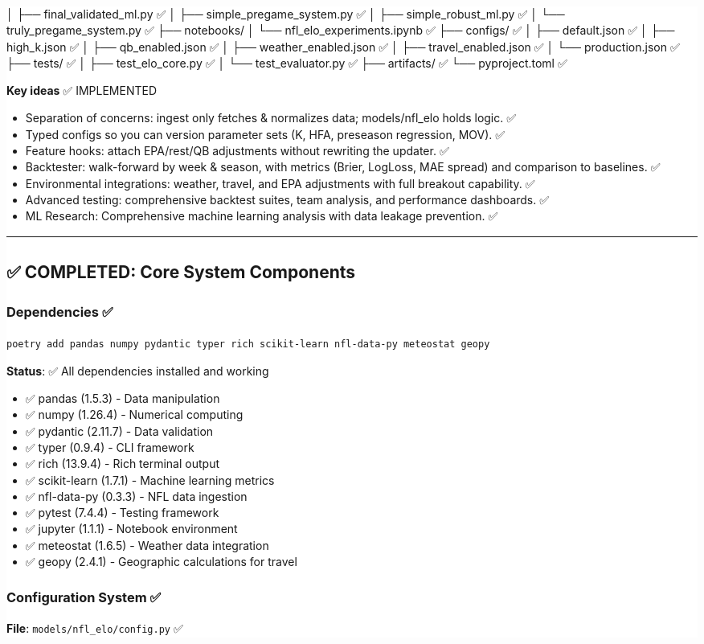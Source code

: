 │       ├── final_validated_ml.py ✅
│       ├── simple_pregame_system.py ✅
│       ├── simple_robust_ml.py ✅
│       └── truly_pregame_system.py ✅
├── notebooks/
│   └── nfl_elo_experiments.ipynb ✅
├── configs/ ✅
│   ├── default.json ✅
│   ├── high_k.json ✅
│   ├── qb_enabled.json ✅
│   ├── weather_enabled.json ✅
│   ├── travel_enabled.json ✅
│   └── production.json ✅
├── tests/ ✅
│   ├── test_elo_core.py ✅
│   └── test_evaluator.py ✅
├── artifacts/ ✅
└── pyproject.toml ✅

**Key ideas** ✅ IMPLEMENTED
- Separation of concerns: ingest only fetches & normalizes data; models/nfl_elo holds logic. ✅
- Typed configs so you can version parameter sets (K, HFA, preseason regression, MOV). ✅
- Feature hooks: attach EPA/rest/QB adjustments without rewriting the updater. ✅
- Backtester: walk-forward by week & season, with metrics (Brier, LogLoss, MAE spread) and comparison to baselines. ✅
- Environmental integrations: weather, travel, and EPA adjustments with full breakout capability. ✅
- Advanced testing: comprehensive backtest suites, team analysis, and performance dashboards. ✅
- ML Research: Comprehensive machine learning analysis with data leakage prevention. ✅

---

## ✅ **COMPLETED: Core System Components**

### **Dependencies** ✅
```bash
poetry add pandas numpy pydantic typer rich scikit-learn nfl-data-py meteostat geopy
```

**Status**: ✅ All dependencies installed and working
- ✅ pandas (1.5.3) - Data manipulation
- ✅ numpy (1.26.4) - Numerical computing  
- ✅ pydantic (2.11.7) - Data validation
- ✅ typer (0.9.4) - CLI framework
- ✅ rich (13.9.4) - Rich terminal output
- ✅ scikit-learn (1.7.1) - Machine learning metrics
- ✅ nfl-data-py (0.3.3) - NFL data ingestion
- ✅ pytest (7.4.4) - Testing framework
- ✅ jupyter (1.1.1) - Notebook environment
- ✅ meteostat (1.6.5) - Weather data integration
- ✅ geopy (2.4.1) - Geographic calculations for travel

### **Configuration System** ✅
**File**: `models/nfl_elo/config.py` ✅
